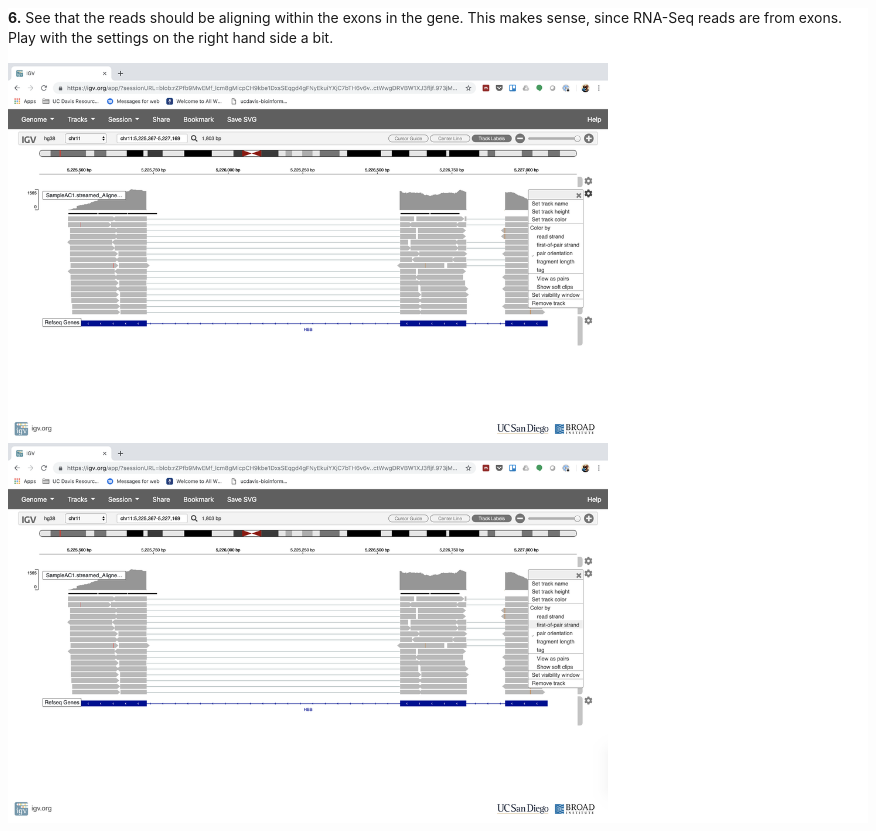 **6\.** See that the reads should be aligning within the exons in the gene. This makes sense, since RNA-Seq reads are from exons. Play with the settings on the right hand side a bit.

<img src="alignment_figures/index_igv13.png" alt="index_igv13" width="600px"/>

<img src="alignment_figures/index_igv14.png" alt="index_igv14" width="600px"/>
